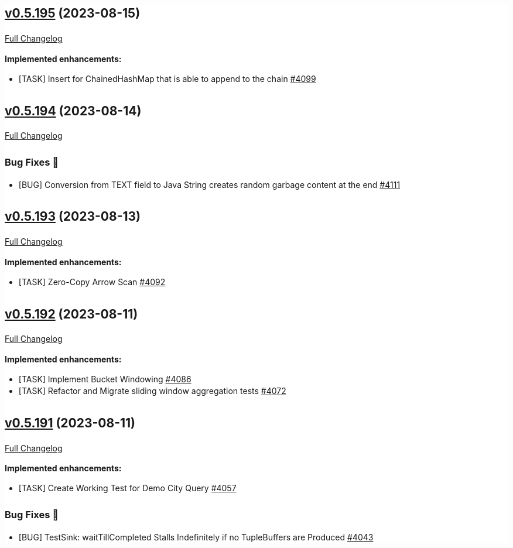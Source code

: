 ## [v0.5.195](https://github.com/nebulastream/nebulastream/tree/v0.5.195) (2023-08-15)

[Full Changelog](https://github.com/nebulastream/nebulastream/compare/v0.5.194...v0.5.195)

**Implemented enhancements:**

- \[TASK\] Insert for ChainedHashMap that is able to append to the chain [\#4099](https://github.com/nebulastream/nebulastream/issues/4099)

## [v0.5.194](https://github.com/nebulastream/nebulastream/tree/v0.5.194) (2023-08-14)

[Full Changelog](https://github.com/nebulastream/nebulastream/compare/v0.5.193...v0.5.194)

### Bug Fixes 🐛

- \[BUG\] Conversion from TEXT field to Java String creates random garbage content at the end [\#4111](https://github.com/nebulastream/nebulastream/issues/4111)

## [v0.5.193](https://github.com/nebulastream/nebulastream/tree/v0.5.193) (2023-08-13)

[Full Changelog](https://github.com/nebulastream/nebulastream/compare/v0.5.192...v0.5.193)

**Implemented enhancements:**

- \[TASK\] Zero-Copy Arrow Scan [\#4092](https://github.com/nebulastream/nebulastream/issues/4092)

## [v0.5.192](https://github.com/nebulastream/nebulastream/tree/v0.5.192) (2023-08-11)

[Full Changelog](https://github.com/nebulastream/nebulastream/compare/v0.5.191...v0.5.192)

**Implemented enhancements:**

- \[TASK\] Implement Bucket Windowing [\#4086](https://github.com/nebulastream/nebulastream/issues/4086)
- \[TASK\] Refactor and Migrate sliding window aggregation tests [\#4072](https://github.com/nebulastream/nebulastream/issues/4072)

## [v0.5.191](https://github.com/nebulastream/nebulastream/tree/v0.5.191) (2023-08-11)

[Full Changelog](https://github.com/nebulastream/nebulastream/compare/v0.5.190...v0.5.191)

**Implemented enhancements:**

- \[TASK\] Create Working Test for Demo City Query [\#4057](https://github.com/nebulastream/nebulastream/issues/4057)

### Bug Fixes 🐛

- \[BUG\] TestSink: waitTillCompleted Stalls Indefinitely if no TupleBuffers are Produced [\#4043](https://github.com/nebulastream/nebulastream/issues/4043)
